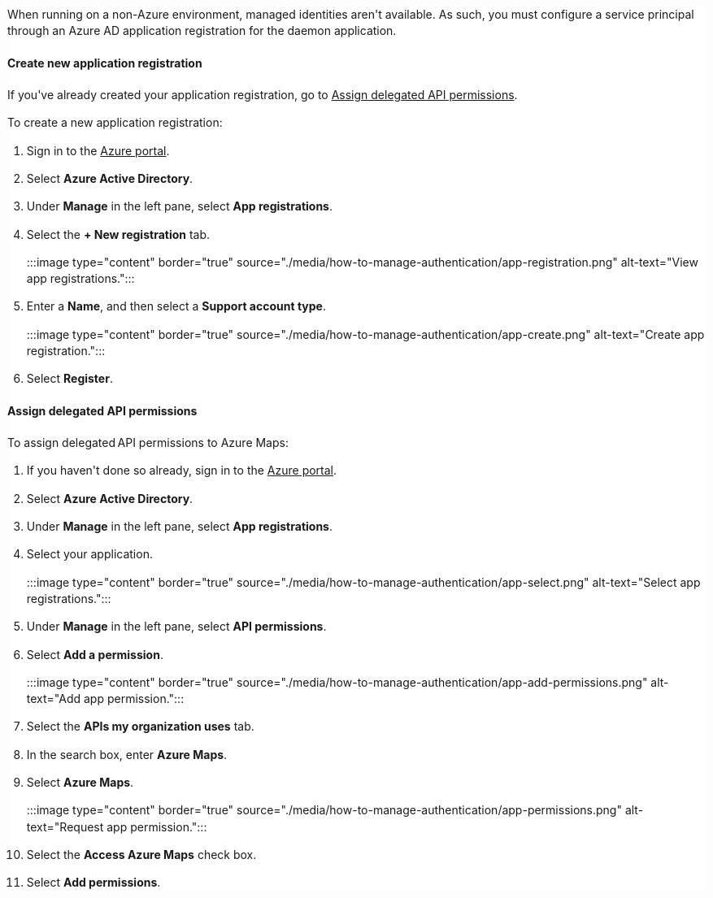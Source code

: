 When running on a non-Azure environment, managed identities aren't available. As such, you must configure a service principal through an Azure AD application registration for the daemon application.

#### Create new application registration

If you've already created your application registration, go to [Assign delegated API permissions](#assign-delegated-api-permissions).

To create a new application registration:

1. Sign in to the [Azure portal](https://portal.azure.com).

2. Select **Azure Active Directory**.

3. Under **Manage** in the left pane, select **App registrations**.

4. Select the **+ New registration** tab.

      :::image type="content" border="true" source="./media/how-to-manage-authentication/app-registration.png" alt-text="View app registrations.":::

5. Enter a **Name**, and then select a **Support account type**.

    :::image type="content" border="true" source="./media/how-to-manage-authentication/app-create.png" alt-text="Create app registration.":::

6. Select **Register**.  

#### Assign delegated API permissions

To assign delegated API permissions to Azure Maps:

1. If you haven't done so already, sign in to the [Azure portal](https://portal.azure.com).

2. Select **Azure Active Directory**.

3. Under **Manage** in the left pane, select **App registrations**.

4. Select your application.

    :::image type="content" border="true" source="./media/how-to-manage-authentication/app-select.png" alt-text="Select app registrations.":::

5. Under **Manage** in the left pane, select **API permissions**.

6. Select **Add a permission**.

    :::image type="content" border="true" source="./media/how-to-manage-authentication/app-add-permissions.png" alt-text="Add app permission.":::

7. Select the **APIs my organization uses** tab.

8. In the search box, enter **Azure Maps**.

9. Select **Azure Maps**.

   :::image type="content" border="true" source="./media/how-to-manage-authentication/app-permissions.png" alt-text="Request app permission.":::

10. Select the **Access Azure Maps** check box.

11. Select **Add permissions**.
